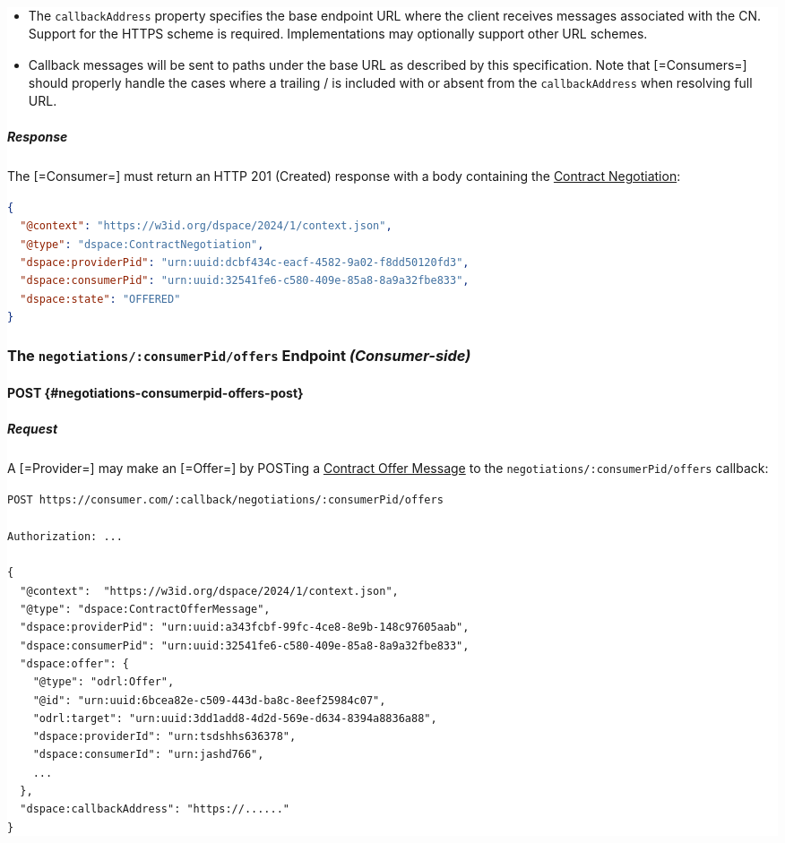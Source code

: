 - The `callbackAddress` property specifies the base endpoint URL where the client receives messages associated with the
  CN. Support for the HTTPS scheme is required. Implementations may optionally support other URL schemes.

- Callback messages will be sent to paths under the base URL as described by this specification. Note that [=Consumers=]
  should properly handle the cases where a trailing / is included with or absent from the `callbackAddress` when
  resolving full URL.

##### Response

The [=Consumer=] must return an HTTP 201 (Created) response with a body containing
the [Contract Negotiation](#ack-contract-negotiation):

```json
{
  "@context": "https://w3id.org/dspace/2024/1/context.json",
  "@type": "dspace:ContractNegotiation",
  "dspace:providerPid": "urn:uuid:dcbf434c-eacf-4582-9a02-f8dd50120fd3",
  "dspace:consumerPid": "urn:uuid:32541fe6-c580-409e-85a8-8a9a32fbe833",
  "dspace:state": "OFFERED"
}
```

### The `negotiations/:consumerPid/offers` Endpoint _(Consumer-side)_

#### POST {#negotiations-consumerpid-offers-post}

##### Request

A [=Provider=] may make an [=Offer=] by POSTing a [Contract Offer Message](#contract-offer-message) to
the `negotiations/:consumerPid/offers` callback:

```http request
POST https://consumer.com/:callback/negotiations/:consumerPid/offers

Authorization: ...

{
  "@context":  "https://w3id.org/dspace/2024/1/context.json",
  "@type": "dspace:ContractOfferMessage",
  "dspace:providerPid": "urn:uuid:a343fcbf-99fc-4ce8-8e9b-148c97605aab",
  "dspace:consumerPid": "urn:uuid:32541fe6-c580-409e-85a8-8a9a32fbe833",
  "dspace:offer": {
    "@type": "odrl:Offer",
    "@id": "urn:uuid:6bcea82e-c509-443d-ba8c-8eef25984c07",
    "odrl:target": "urn:uuid:3dd1add8-4d2d-569e-d634-8394a8836a88",
    "dspace:providerId": "urn:tsdshhs636378",
    "dspace:consumerId": "urn:jashd766",
    ...
  },
  "dspace:callbackAddress": "https://......"
}
```
